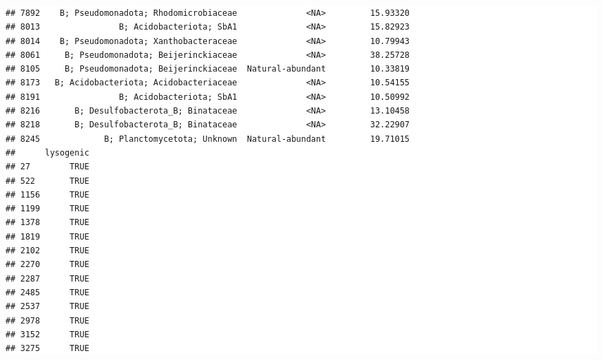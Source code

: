     ## 7892    B; Pseudomonadota; Rhodomicrobiaceae              <NA>         15.93320
    ## 8013                B; Acidobacteriota; SbA1              <NA>         15.82923
    ## 8014    B; Pseudomonadota; Xanthobacteraceae              <NA>         10.79943
    ## 8061     B; Pseudomonadota; Beijerinckiaceae              <NA>         38.25728
    ## 8105     B; Pseudomonadota; Beijerinckiaceae  Natural-abundant         10.33819
    ## 8173   B; Acidobacteriota; Acidobacteriaceae              <NA>         10.54155
    ## 8191                B; Acidobacteriota; SbA1              <NA>         10.50992
    ## 8216       B; Desulfobacterota_B; Binataceae              <NA>         13.10458
    ## 8218       B; Desulfobacterota_B; Binataceae              <NA>         32.22907
    ## 8245             B; Planctomycetota; Unknown  Natural-abundant         19.71015
    ##      lysogenic
    ## 27        TRUE
    ## 522       TRUE
    ## 1156      TRUE
    ## 1199      TRUE
    ## 1378      TRUE
    ## 1819      TRUE
    ## 2102      TRUE
    ## 2270      TRUE
    ## 2287      TRUE
    ## 2485      TRUE
    ## 2537      TRUE
    ## 2978      TRUE
    ## 3152      TRUE
    ## 3275      TRUE